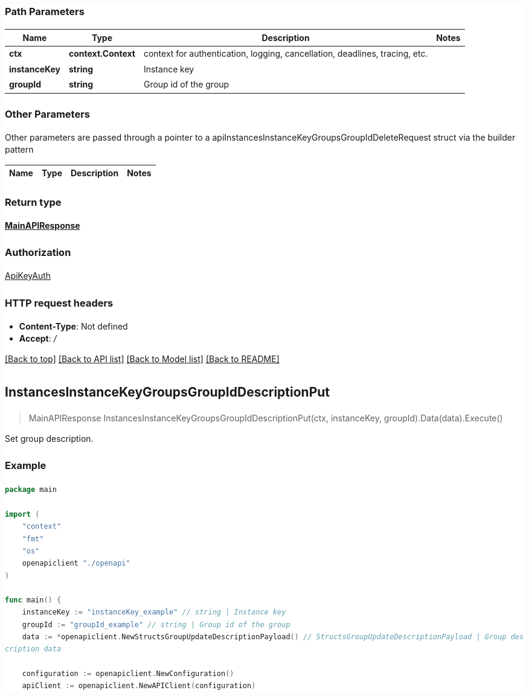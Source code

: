 ### Path Parameters


Name | Type | Description  | Notes
------------- | ------------- | ------------- | -------------
**ctx** | **context.Context** | context for authentication, logging, cancellation, deadlines, tracing, etc.
**instanceKey** | **string** | Instance key | 
**groupId** | **string** | Group id of the group | 

### Other Parameters

Other parameters are passed through a pointer to a apiInstancesInstanceKeyGroupsGroupIdDeleteRequest struct via the builder pattern


Name | Type | Description  | Notes
------------- | ------------- | ------------- | -------------



### Return type

[**MainAPIResponse**](MainAPIResponse.md)

### Authorization

[ApiKeyAuth](../README.md#ApiKeyAuth)

### HTTP request headers

- **Content-Type**: Not defined
- **Accept**: */*

[[Back to top]](#) [[Back to API list]](../README.md#documentation-for-api-endpoints)
[[Back to Model list]](../README.md#documentation-for-models)
[[Back to README]](../README.md)


## InstancesInstanceKeyGroupsGroupIdDescriptionPut

> MainAPIResponse InstancesInstanceKeyGroupsGroupIdDescriptionPut(ctx, instanceKey, groupId).Data(data).Execute()

Set group description.



### Example

```go
package main

import (
    "context"
    "fmt"
    "os"
    openapiclient "./openapi"
)

func main() {
    instanceKey := "instanceKey_example" // string | Instance key
    groupId := "groupId_example" // string | Group id of the group
    data := *openapiclient.NewStructsGroupUpdateDescriptionPayload() // StructsGroupUpdateDescriptionPayload | Group description data

    configuration := openapiclient.NewConfiguration()
    apiClient := openapiclient.NewAPIClient(configuration)
```
